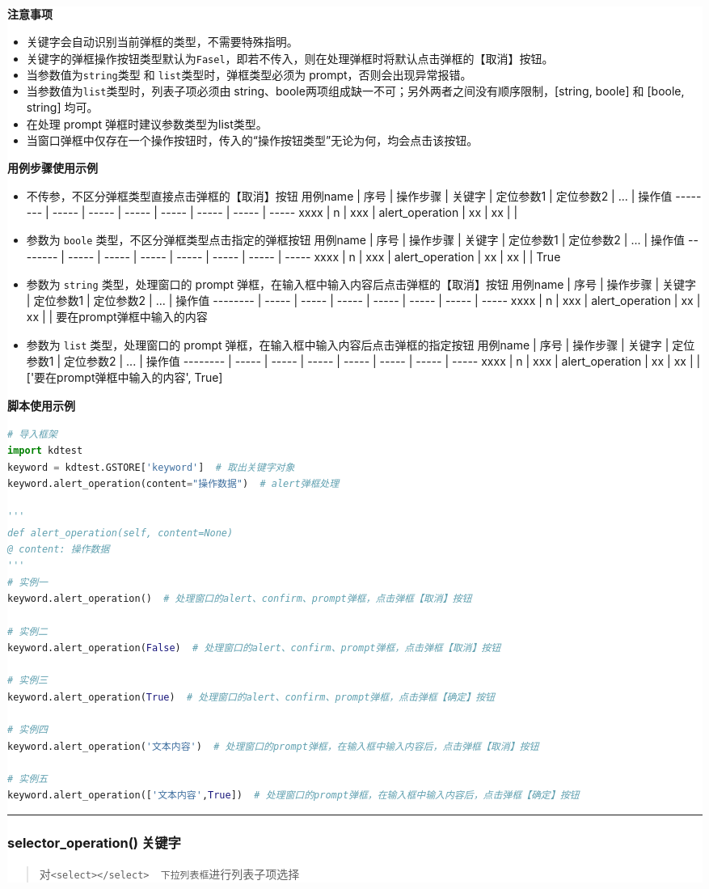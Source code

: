 **注意事项**
* 关键字会自动识别当前弹框的类型，不需要特殊指明。
* 关键字的弹框操作按钮类型默认为`Fasel`，即若不传入，则在处理弹框时将默认点击弹框的【取消】按钮。
* 当参数值为`string`类型 和 `list`类型时，弹框类型必须为 prompt，否则会出现异常报错。
* 当参数值为`list`类型时，列表子项必须由 string、boole两项组成缺一不可；另外两者之间没有顺序限制，[string, boole] 和 [boole, string] 均可。
* 在处理 prompt 弹框时建议参数类型为list类型。
* 当窗口弹框中仅存在一个操作按钮时，传入的“操作按钮类型”无论为何，均会点击该按钮。

**用例步骤使用示例**
* 不传参，不区分弹框类型直接点击弹框的【取消】按钮
	用例name     | 序号     | 操作步骤    | 关键字 | 定位参数1 | 定位参数2 | ... | 操作值
	-------- | -----  | -----  | -----  | -----  | ----- | ----- | -----
	xxxx | n | xxx | alert_operation | xx | xx |  | 

* 参数为 `boole` 类型，不区分弹框类型点击指定的弹框按钮
	用例name     | 序号     | 操作步骤    | 关键字 | 定位参数1 | 定位参数2 | ... | 操作值
	-------- | -----  | -----  | -----  | -----  | ----- | ----- | -----
	xxxx | n | xxx | alert_operation | xx | xx |  | True
	
* 参数为 `string` 类型，处理窗口的 prompt 弹框，在输入框中输入内容后点击弹框的【取消】按钮
	用例name     | 序号     | 操作步骤    | 关键字 | 定位参数1 | 定位参数2 | ... | 操作值
	-------- | -----  | -----  | -----  | -----  | ----- | ----- | -----
	xxxx | n | xxx | alert_operation | xx | xx |  | 要在prompt弹框中输入的内容

* 参数为 `list` 类型，处理窗口的 prompt 弹框，在输入框中输入内容后点击弹框的指定按钮
	用例name     | 序号     | 操作步骤    | 关键字 | 定位参数1 | 定位参数2 | ... | 操作值
	-------- | -----  | -----  | -----  | -----  | ----- | ----- | -----
	xxxx | n | xxx | alert_operation | xx | xx |  | ['要在prompt弹框中输入的内容', True]

**脚本使用示例**
```python
# 导入框架
import kdtest
keyword = kdtest.GSTORE['keyword']  # 取出关键字对象
keyword.alert_operation(content="操作数据")  # alert弹框处理

'''
def alert_operation(self, content=None)
@ content: 操作数据
'''
# 实例一
keyword.alert_operation()  # 处理窗口的alert、confirm、prompt弹框，点击弹框【取消】按钮

# 实例二
keyword.alert_operation(False)  # 处理窗口的alert、confirm、prompt弹框，点击弹框【取消】按钮

# 实例三
keyword.alert_operation(True)  # 处理窗口的alert、confirm、prompt弹框，点击弹框【确定】按钮

# 实例四
keyword.alert_operation('文本内容')  # 处理窗口的prompt弹框，在输入框中输入内容后，点击弹框【取消】按钮

# 实例五
keyword.alert_operation(['文本内容',True])  # 处理窗口的prompt弹框，在输入框中输入内容后，点击弹框【确定】按钮
```
***
### selector_operation() 关键字
>对`<select></select>  下拉列表框`进行列表子项选择
